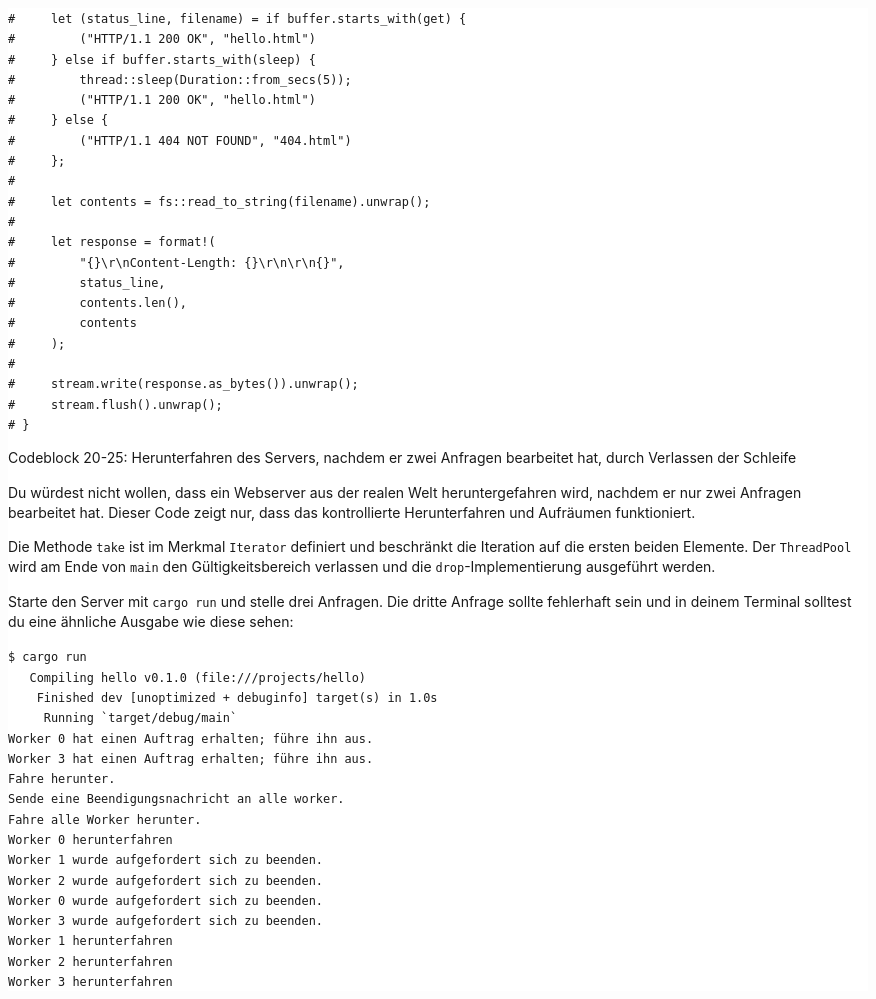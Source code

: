 ```rust,noplayground
#     let (status_line, filename) = if buffer.starts_with(get) {
#         ("HTTP/1.1 200 OK", "hello.html")
#     } else if buffer.starts_with(sleep) {
#         thread::sleep(Duration::from_secs(5));
#         ("HTTP/1.1 200 OK", "hello.html")
#     } else {
#         ("HTTP/1.1 404 NOT FOUND", "404.html")
#     };
#
#     let contents = fs::read_to_string(filename).unwrap();
#
#     let response = format!(
#         "{}\r\nContent-Length: {}\r\n\r\n{}",
#         status_line,
#         contents.len(),
#         contents
#     );
#
#     stream.write(response.as_bytes()).unwrap();
#     stream.flush().unwrap();
# }
```

<span class="caption">Codeblock 20-25: Herunterfahren des Servers, nachdem er
zwei Anfragen bearbeitet hat, durch Verlassen der Schleife</span>

Du würdest nicht wollen, dass ein Webserver aus der realen Welt
heruntergefahren wird, nachdem er nur zwei Anfragen bearbeitet hat. Dieser Code
zeigt nur, dass das kontrollierte Herunterfahren und Aufräumen funktioniert.

Die Methode `take` ist im Merkmal `Iterator` definiert und beschränkt die
Iteration auf die ersten beiden Elemente. Der `ThreadPool` wird am Ende von
`main` den Gültigkeitsbereich verlassen und die `drop`-Implementierung
ausgeführt werden.

Starte den Server mit `cargo run` und stelle drei Anfragen. Die dritte Anfrage
sollte fehlerhaft sein und in deinem Terminal solltest du eine ähnliche Ausgabe
wie diese sehen:

```console
$ cargo run
   Compiling hello v0.1.0 (file:///projects/hello)
    Finished dev [unoptimized + debuginfo] target(s) in 1.0s
     Running `target/debug/main`
Worker 0 hat einen Auftrag erhalten; führe ihn aus.
Worker 3 hat einen Auftrag erhalten; führe ihn aus.
Fahre herunter.
Sende eine Beendigungsnachricht an alle worker.
Fahre alle Worker herunter.
Worker 0 herunterfahren
Worker 1 wurde aufgefordert sich zu beenden.
Worker 2 wurde aufgefordert sich zu beenden.
Worker 0 wurde aufgefordert sich zu beenden.
Worker 3 wurde aufgefordert sich zu beenden.
Worker 1 herunterfahren
Worker 2 herunterfahren
Worker 3 herunterfahren
```
